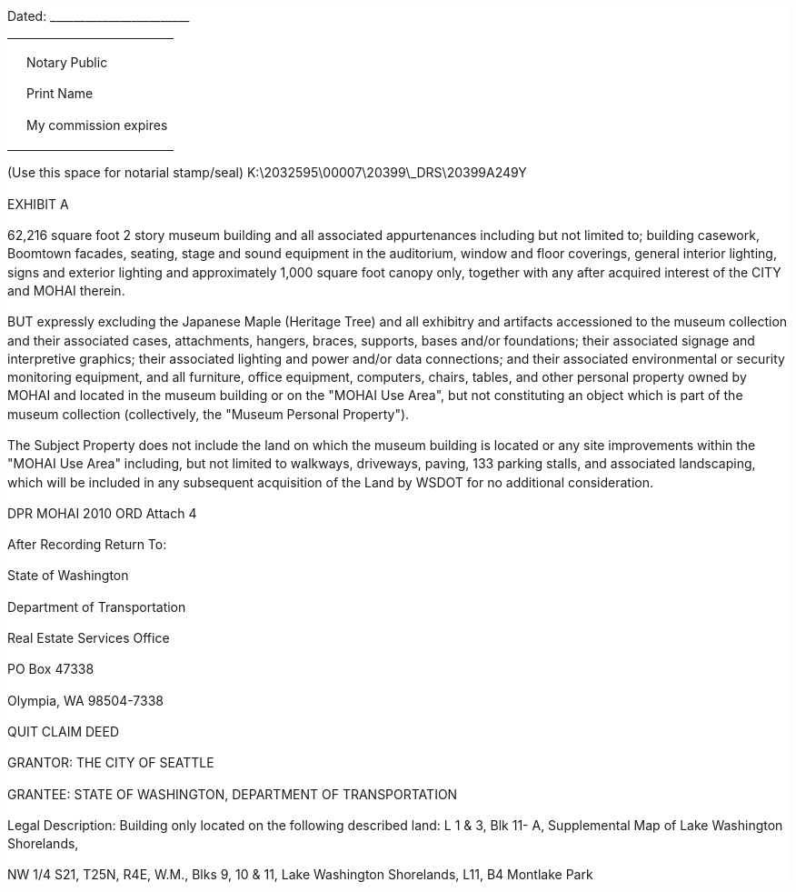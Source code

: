  Dated: \_\_\_\_\_\_\_\_\_\_\_\_\_\_\_\_\_\_\_\_\_\_\_\_

<table><tr><td>

</td><td>

Notary Public

Print Name

My commission expires

</td></tr>

</table> (Use this space for notarial stamp/seal)  K:\2032595\00007\20399\_DRS\20399A249Y

 EXHIBIT A

 62,216 square foot 2 story museum building and all associated appurtenances including but not limited to; building casework, Boomtown facades, seating, stage and sound equipment in the auditorium, window and floor coverings, general interior lighting, signs and exterior lighting and approximately 1,000 square foot canopy only, together with any after acquired interest of the CITY and MOHAI therein.

 BUT expressly excluding the Japanese Maple (Heritage Tree) and all exhibitry and artifacts accessioned to the museum collection and their associated cases, attachments, hangers, braces, supports, bases and/or foundations; their associated signage and interpretive graphics; their associated lighting and power and/or data connections; and their associated environmental or security monitoring equipment, and all furniture, office equipment, computers, chairs, tables, and other personal property owned by MOHAI and located in the museum building or on the "MOHAI Use Area", but not constituting an object which is part of the museum collection (collectively, the "Museum Personal Property").

 The Subject Property does not include the land on which the museum building is located or any site improvements within the "MOHAI Use Area" including, but not limited to walkways, driveways, paving, 133 parking stalls, and associated landscaping, which will be included in any subsequent acquisition of the Land by WSDOT for no additional consideration.

 DPR MOHAI 2010 ORD Attach 4

 After Recording Return To:

 State of Washington

 Department of Transportation

 Real Estate Services Office

 PO Box 47338

 Olympia, WA 98504-7338

 QUIT CLAIM DEED

 GRANTOR: THE CITY OF SEATTLE

 GRANTEE: STATE OF WASHINGTON, DEPARTMENT OF TRANSPORTATION

 Legal Description: Building only located on the following described land: L 1 & 3, Blk 11- A, Supplemental Map of Lake Washington Shorelands,

 NW 1/4 S21, T25N, R4E, W.M., Blks 9, 10 & 11, Lake Washington Shorelands, L11, B4 Montlake Park
